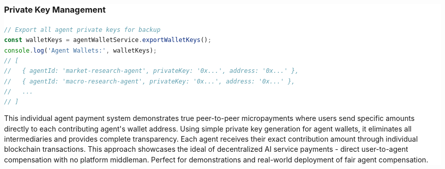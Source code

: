 ### Private Key Management
```typescript
// Export all agent private keys for backup
const walletKeys = agentWalletService.exportWalletKeys();
console.log('Agent Wallets:', walletKeys);
// [
//   { agentId: 'market-research-agent', privateKey: '0x...', address: '0x...' },
//   { agentId: 'macro-research-agent', privateKey: '0x...', address: '0x...' },
//   ...
// ]
```

This individual agent payment system demonstrates true peer-to-peer micropayments where users send specific amounts directly to each contributing agent's wallet address. Using simple private key generation for agent wallets, it eliminates all intermediaries and provides complete transparency. Each agent receives their exact contribution amount through individual blockchain transactions. This approach showcases the ideal of decentralized AI service payments - direct user-to-agent compensation with no platform middleman. Perfect for demonstrations and real-world deployment of fair agent compensation. 